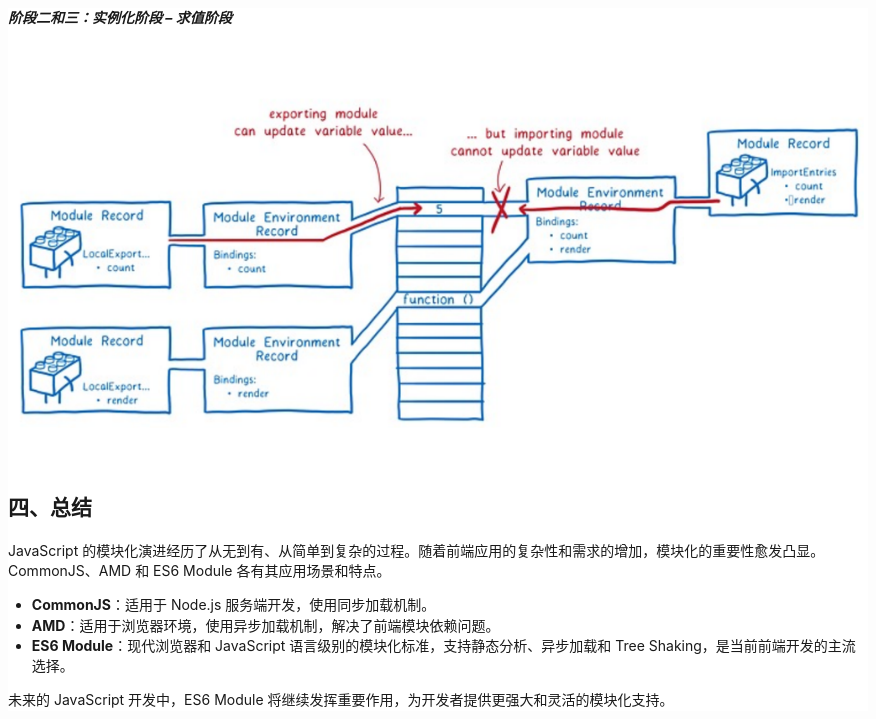 ##### 阶段二和三：实例化阶段 – 求值阶段

![img](./assets/51645812949203745fb710389200dce5.png)

## 四、总结

JavaScript 的模块化演进经历了从无到有、从简单到复杂的过程。随着前端应用的复杂性和需求的增加，模块化的重要性愈发凸显。CommonJS、AMD 和 ES6 Module 各有其应用场景和特点。

- **CommonJS**：适用于 Node.js 服务端开发，使用同步加载机制。
- **AMD**：适用于浏览器环境，使用异步加载机制，解决了前端模块依赖问题。
- **ES6 Module**：现代浏览器和 JavaScript 语言级别的模块化标准，支持静态分析、异步加载和 Tree Shaking，是当前前端开发的主流选择。

未来的 JavaScript 开发中，ES6 Module 将继续发挥重要作用，为开发者提供更强大和灵活的模块化支持。